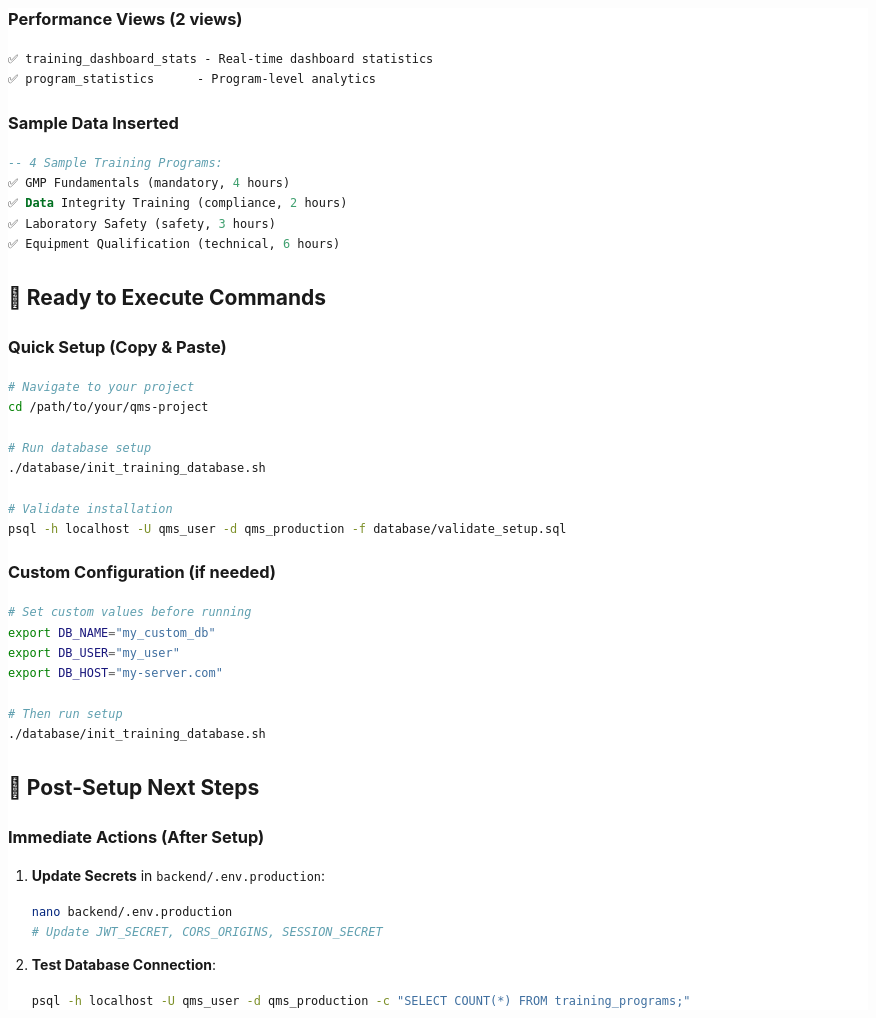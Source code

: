 ### **Performance Views (2 views)**
```
✅ training_dashboard_stats - Real-time dashboard statistics
✅ program_statistics      - Program-level analytics
```

### **Sample Data Inserted**
```sql
-- 4 Sample Training Programs:
✅ GMP Fundamentals (mandatory, 4 hours)
✅ Data Integrity Training (compliance, 2 hours)  
✅ Laboratory Safety (safety, 3 hours)
✅ Equipment Qualification (technical, 6 hours)
```

## 🚀 **Ready to Execute Commands**

### **Quick Setup (Copy & Paste)**
```bash
# Navigate to your project
cd /path/to/your/qms-project

# Run database setup
./database/init_training_database.sh

# Validate installation
psql -h localhost -U qms_user -d qms_production -f database/validate_setup.sql
```

### **Custom Configuration (if needed)**
```bash
# Set custom values before running
export DB_NAME="my_custom_db"
export DB_USER="my_user"
export DB_HOST="my-server.com"

# Then run setup
./database/init_training_database.sh
```

## 🎊 **Post-Setup Next Steps**

### **Immediate Actions (After Setup)**
1. **Update Secrets** in `backend/.env.production`:
   ```bash
   nano backend/.env.production
   # Update JWT_SECRET, CORS_ORIGINS, SESSION_SECRET
   ```

2. **Test Database Connection**:
   ```bash
   psql -h localhost -U qms_user -d qms_production -c "SELECT COUNT(*) FROM training_programs;"
   ```
